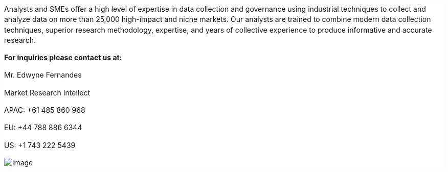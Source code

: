 Analysts and SMEs offer a high level of expertise in data collection and governance using industrial techniques to collect and analyze data on more than 25,000 high-impact and niche markets. Our analysts are trained to combine modern data collection techniques, superior research methodology, expertise, and years of collective experience to produce informative and accurate research.</span></p><p><strong>For inquiries please contact us at:</strong></p><p>Mr. Edwyne Fernandes</p><p>Market Research Intellect</p><p>APAC: +61 485 860 968</p><p>EU: +44 788 886 6344</p><p>US: +1 743 222 5439</p>
![image](https://github.com/user-attachments/assets/fc666828-bde9-43f2-a446-abc229445051)
